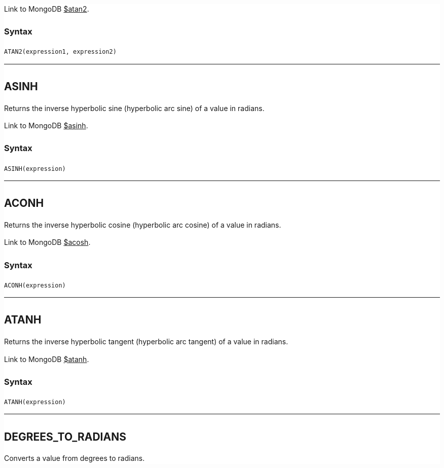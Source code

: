 Link to MongoDB [$atan2](https://docs.mongodb.com/manual/reference/operator/aggregation/atan2).

### Syntax

```EasyMQL
ATAN2(expression1, expression2)
```

----

## ASINH

Returns the inverse hyperbolic sine (hyperbolic arc sine) of a value in radians.

Link to MongoDB [$asinh](https://docs.mongodb.com/manual/reference/operator/aggregation/asinh).

### Syntax

```EasyMQL
ASINH(expression)
```

----

## ACONH

Returns the inverse hyperbolic cosine (hyperbolic arc cosine) of a value in radians.

Link to MongoDB [$acosh](https://docs.mongodb.com/manual/reference/operator/aggregation/acosh).

### Syntax

```EasyMQL
ACONH(expression)
```

----

## ATANH

Returns the inverse hyperbolic tangent (hyperbolic arc tangent) of a value in radians.

Link to MongoDB [$atanh](https://docs.mongodb.com/manual/reference/operator/aggregation/atanh).

### Syntax

```EasyMQL
ATANH(expression)
```

----

## DEGREES_TO_RADIANS

Converts a value from degrees to radians.
